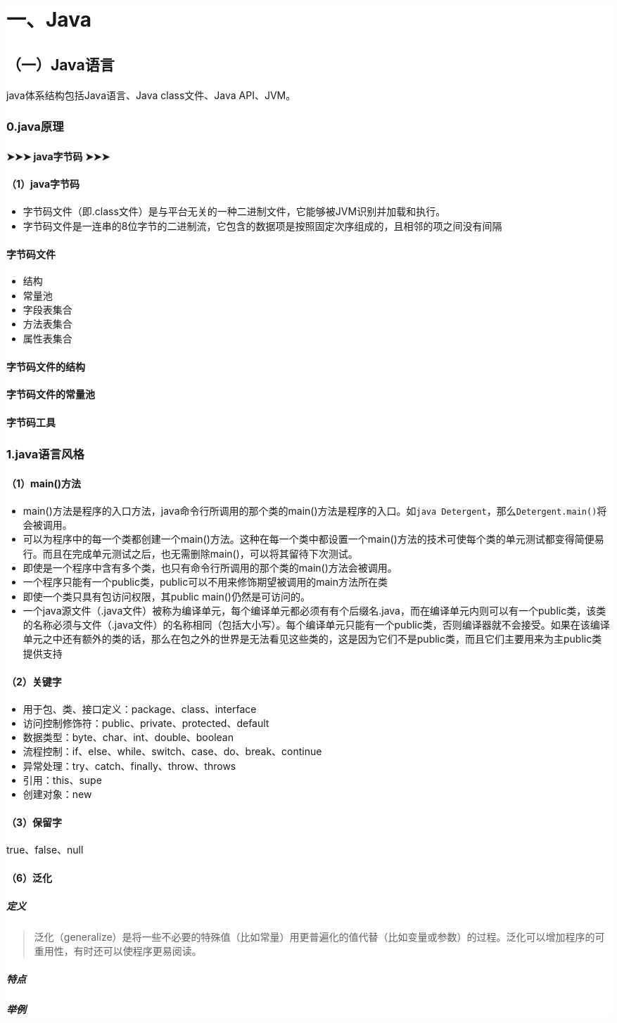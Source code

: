 # 一、Java
## （一）Java语言
java体系结构包括Java语言、Java class文件、Java API、JVM。
### 0.java原理
#### ➤➤➤ java字节码 ➤➤➤
#### （1）java字节码
- 字节码文件（即.class文件）是与平台无关的一种二进制文件，它能够被JVM识别并加载和执行。
- 字节码文件是一连串的8位字节的二进制流，它包含的数据项是按照固定次序组成的，且相邻的项之间没有间隔

#### 字节码文件
- 结构
- 常量池
- 字段表集合
- 方法表集合
- 属性表集合
#### 字节码文件的结构
#### 字节码文件的常量池
#### 
#### 字节码工具

### 1.java语言风格
#### （1）main()方法
- main()方法是程序的入口方法，java命令行所调用的那个类的main()方法是程序的入口。如`java Detergent`，那么`Detergent.main()`将会被调用。
- 可以为程序中的每一个类都创建一个main()方法。这种在每一个类中都设置一个main()方法的技术可使每个类的单元测试都变得简便易行。而且在完成单元测试之后，也无需删除main()，可以将其留待下次测试。
- 即使是一个程序中含有多个类，也只有命令行所调用的那个类的main()方法会被调用。
- 一个程序只能有一个public类，public可以不用来修饰期望被调用的main方法所在类
- 即使一个类只具有包访问权限，其public main()仍然是可访问的。
- 一个java源文件（.java文件）被称为编译单元，每个编译单元都必须有有个后缀名.java，而在编译单元内则可以有一个public类，该类的名称必须与文件（.java文件）的名称相同（包括大小写）。每个编译单元只能有一个public类，否则编译器就不会接受。如果在该编译单元之中还有额外的类的话，那么在包之外的世界是无法看见这些类的，这是因为它们不是public类，而且它们主要用来为主public类提供支持

#### （2）关键字
- 用于包、类、接口定义：package、class、interface
- 访问控制修饰符：public、private、protected、default
- 数据类型：byte、char、int、double、boolean
- 流程控制：if、else、while、switch、case、do、break、continue
- 异常处理：try、catch、finally、throw、throws
- 引用：this、supe
- 创建对象：new

#### （3）保留字
true、false、null

#### （6）泛化
##### 定义
>泛化（generalize）是将一些不必要的特殊值（比如常量）用更普遍化的值代替（比如变量或参数）的过程。泛化可以增加程序的可重用性，有时还可以使程序更易阅读。
##### 特点
##### 举例

